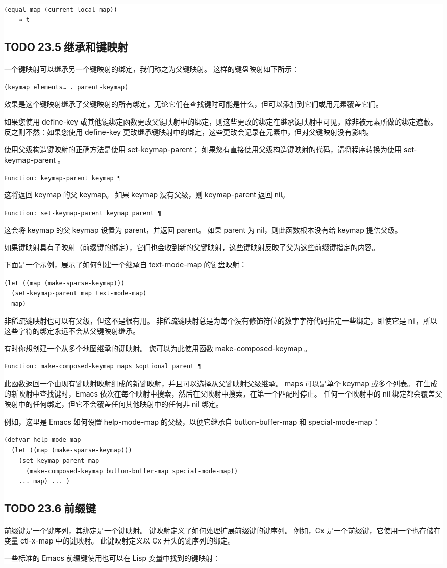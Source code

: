    (equal map (current-local-map))
        ⇒ t


<a id="org0fc6d31"></a>

## TODO 23.5 继承和键映射

一个键映射可以继承另一个键映射的绑定，我们称之为父键映射。  这样的键盘映射如下所示：

    (keymap elements… . parent-keymap)

效果是这个键映射继承了父键映射的所有绑定，无论它们在查找键时可能是什么，但可以添加到它们或用元素覆盖它们。

如果您使用 define-key 或其他键绑定函数更改父键映射中的绑定，则这些更改的绑定在继承键映射中可见，除非被元素所做的绑定遮蔽。  反之则不然：如果您使用 define-key 更改继承键映射中的绑定，这些更改会记录在元素中，但对父键映射没有影响。

使用父级构造键映射的正确方法是使用 set-keymap-parent；  如果您有直接使用父级构造键映射的代码，请将程序转换为使用 set-keymap-parent 。

    Function: keymap-parent keymap ¶

这将返回 keymap 的父 keymap。  如果 keymap 没有父级，则 keymap-parent 返回 nil。

    Function: set-keymap-parent keymap parent ¶

这会将 keymap 的父 keymap 设置为 parent，并返回 parent。  如果 parent 为 nil，则此函数根本没有给 keymap 提供父级。

如果键映射具有子映射（前缀键的绑定），它们也会收到新的父键映射，这些键映射反映了父为这些前缀键指定的内容。

下面是一个示例，展示了如何创建一个继承自 text-mode-map 的键盘映射：

    (let ((map (make-sparse-keymap)))
      (set-keymap-parent map text-mode-map)
      map)

非稀疏键映射也可以有父级，但这不是很有用。  非稀疏键映射总是为每个没有修饰符位的数字字符代码指定一些绑定，即使它是 nil，所以这些字符的绑定永远不会从父键映射继承。

有时你想创建一个从多个地图继承的键映射。  您可以为此使用函数 make-composed-keymap 。

    Function: make-composed-keymap maps &optional parent ¶

此函数返回一个由现有键映射映射组成的新键映射，并且可以选择从父键映射父级继承。  maps 可以是单个 keymap 或多个列表。  在生成的新映射中查找键时，Emacs 依次在每个映射中搜索，然后在父映射中搜索，在第一个匹配时停止。  任何一个映射中的 nil 绑定都会覆盖父映射中的任何绑定，但它不会覆盖任何其他映射中的任何非 nil 绑定。

例如，这里是 Emacs 如何设置 help-mode-map 的父级，以便它继承自 button-buffer-map 和 special-mode-map：

    (defvar help-mode-map
      (let ((map (make-sparse-keymap)))
        (set-keymap-parent map
          (make-composed-keymap button-buffer-map special-mode-map))
        ... map) ... )


<a id="orga8b6c58"></a>

## TODO 23.6 前缀键

前缀键是一个键序列，其绑定是一个键映射。  键映射定义了如何处理扩展前缀键的键序列。  例如，Cx 是一个前缀键，它使用一个也存储在变量 ctl-x-map 中的键映射。  此键映射定义以 Cx 开头的键序列的绑定。

一些标准的 Emacs 前缀键使用也可以在 Lisp 变量中找到的键映射：
